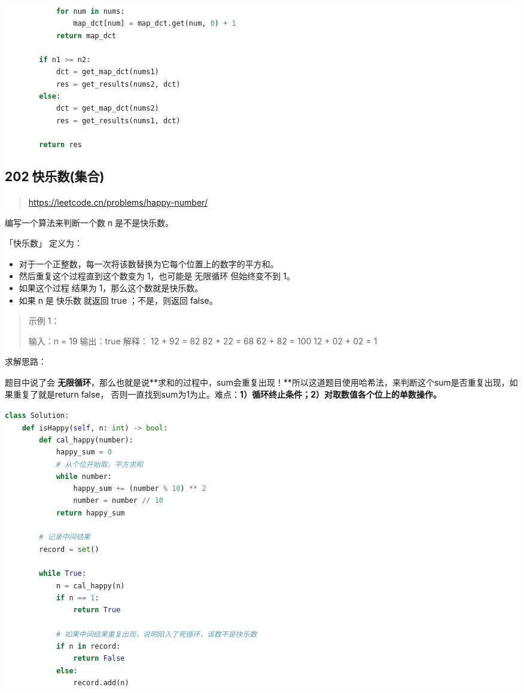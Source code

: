 ```python
            for num in nums:
                map_dct[num] = map_dct.get(num, 0) + 1
            return map_dct
        
        if n1 >= n2:
            dct = get_map_dct(nums1)
            res = get_results(nums2, dct)
    	else:
            dct = get_map_dct(nums2)
            res = get_results(nums1, dct)
        
        return res
```

## 202 快乐数(集合)

> https://leetcode.cn/problems/happy-number/

编写一个算法来判断一个数 n 是不是快乐数。

「快乐数」 定义为：

- 对于一个正整数，每一次将该数替换为它每个位置上的数字的平方和。
- 然后重复这个过程直到这个数变为 1，也可能是 无限循环 但始终变不到 1。
- 如果这个过程 结果为 1，那么这个数就是快乐数。
- 如果 n 是 快乐数 就返回 true ；不是，则返回 false。

> 示例 1：
>
> 输入：n = 19
> 输出：true
> 解释：
> 12 + 92 = 82
> 82 + 22 = 68
> 62 + 82 = 100
> 12 + 02 + 02 = 1

求解思路：

题目中说了会 **无限循环**，那么也就是说**求和的过程中，sum会重复出现！**所以这道题目使用哈希法，来判断这个sum是否重复出现，如果重复了就是return false， 否则一直找到sum为1为止。难点：**1）循环终止条件；2）对取数值各个位上的单数操作。**

```python
class Solution:
    def isHappy(self, n: int) -> bool:
        def cal_happy(number):
            happy_sum = 0
            # 从个位开始取，平方求和
            while number:
                happy_sum += (number % 10) ** 2
                number = number // 10
            return happy_sum
        
        # 记录中间结果
        record = set()
        
        while True:
            n = cal_happy(n)
            if n == 1:
                return True
            
            # 如果中间结果重复出现，说明陷入了死循环，该数不是快乐数
            if n in record:
                return False
            else:
                record.add(n)
```